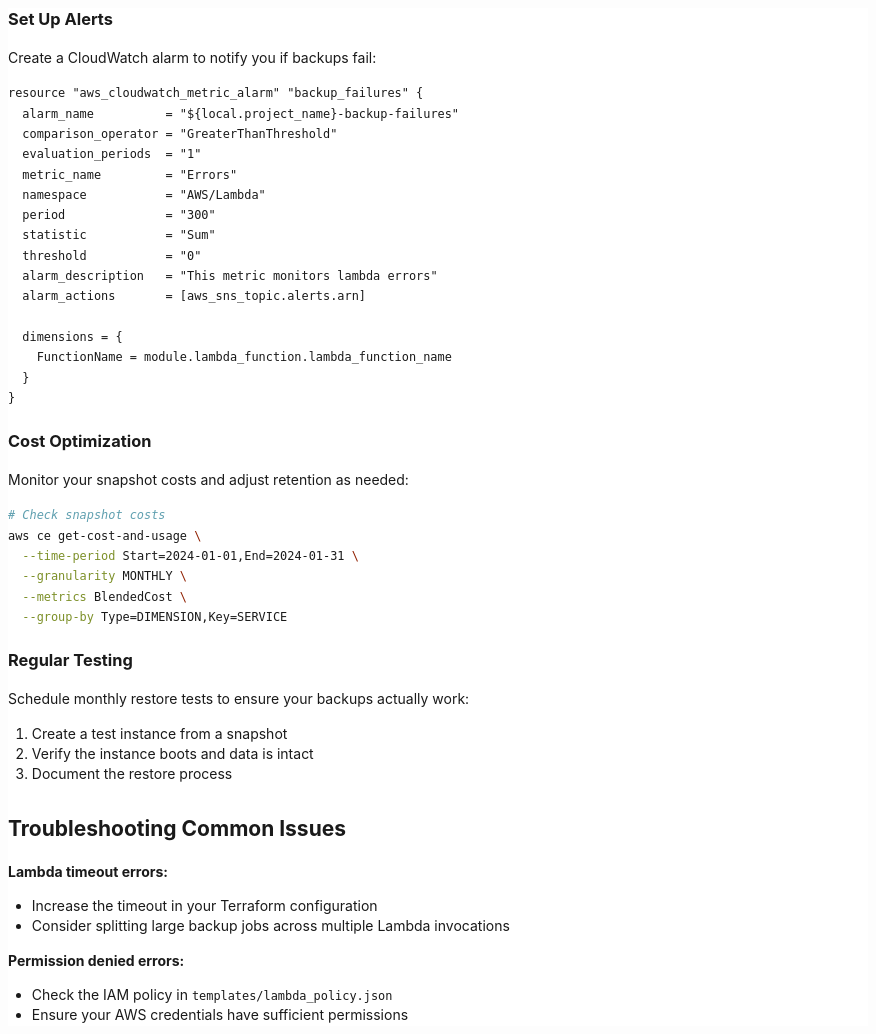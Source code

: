 ### Set Up Alerts

Create a CloudWatch alarm to notify you if backups fail:

```hcl
resource "aws_cloudwatch_metric_alarm" "backup_failures" {
  alarm_name          = "${local.project_name}-backup-failures"
  comparison_operator = "GreaterThanThreshold"
  evaluation_periods  = "1"
  metric_name         = "Errors"
  namespace           = "AWS/Lambda"
  period              = "300"
  statistic           = "Sum"
  threshold           = "0"
  alarm_description   = "This metric monitors lambda errors"
  alarm_actions       = [aws_sns_topic.alerts.arn]

  dimensions = {
    FunctionName = module.lambda_function.lambda_function_name
  }
}
```

### Cost Optimization

Monitor your snapshot costs and adjust retention as needed:

```bash
# Check snapshot costs
aws ce get-cost-and-usage \
  --time-period Start=2024-01-01,End=2024-01-31 \
  --granularity MONTHLY \
  --metrics BlendedCost \
  --group-by Type=DIMENSION,Key=SERVICE
```

### Regular Testing

Schedule monthly restore tests to ensure your backups actually work:

1. Create a test instance from a snapshot
2. Verify the instance boots and data is intact
3. Document the restore process

## Troubleshooting Common Issues

**Lambda timeout errors:**
- Increase the timeout in your Terraform configuration
- Consider splitting large backup jobs across multiple Lambda invocations

**Permission denied errors:**
- Check the IAM policy in `templates/lambda_policy.json`
- Ensure your AWS credentials have sufficient permissions

